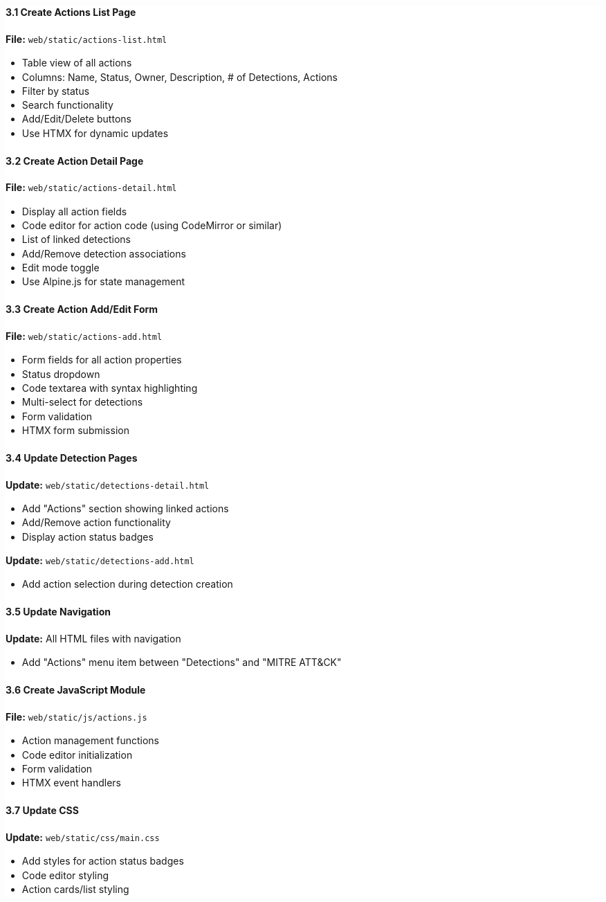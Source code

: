 #### 3.1 Create Actions List Page
**File:** `web/static/actions-list.html`
- Table view of all actions
- Columns: Name, Status, Owner, Description, # of Detections, Actions
- Filter by status
- Search functionality
- Add/Edit/Delete buttons
- Use HTMX for dynamic updates

#### 3.2 Create Action Detail Page
**File:** `web/static/actions-detail.html`
- Display all action fields
- Code editor for action code (using CodeMirror or similar)
- List of linked detections
- Add/Remove detection associations
- Edit mode toggle
- Use Alpine.js for state management

#### 3.3 Create Action Add/Edit Form
**File:** `web/static/actions-add.html`
- Form fields for all action properties
- Status dropdown
- Code textarea with syntax highlighting
- Multi-select for detections
- Form validation
- HTMX form submission

#### 3.4 Update Detection Pages
**Update:** `web/static/detections-detail.html`
- Add "Actions" section showing linked actions
- Add/Remove action functionality
- Display action status badges

**Update:** `web/static/detections-add.html`
- Add action selection during detection creation

#### 3.5 Update Navigation
**Update:** All HTML files with navigation
- Add "Actions" menu item between "Detections" and "MITRE ATT&CK"

#### 3.6 Create JavaScript Module
**File:** `web/static/js/actions.js`
- Action management functions
- Code editor initialization
- Form validation
- HTMX event handlers

#### 3.7 Update CSS
**Update:** `web/static/css/main.css`
- Add styles for action status badges
- Code editor styling
- Action cards/list styling
